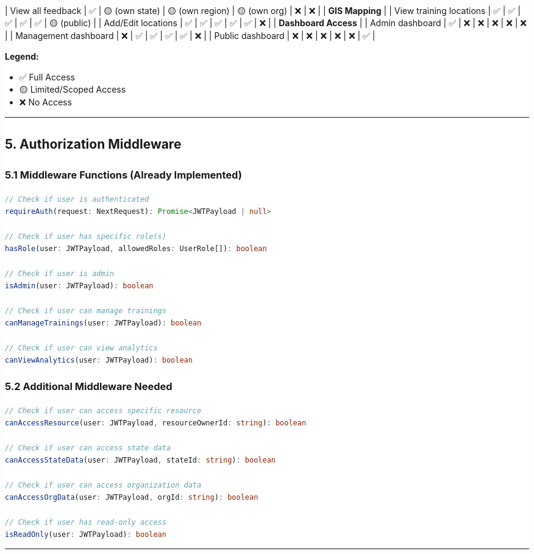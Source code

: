 | View all feedback | ✅ | 🟡 (own state) | 🟡 (own region) | 🟡 (own org) | ❌ | ❌ |
| **GIS Mapping** |
| View training locations | ✅ | ✅ | ✅ | ✅ | ✅ | 🟡 (public) |
| Add/Edit locations | ✅ | ✅ | ✅ | ✅ | ✅ | ❌ |
| **Dashboard Access** |
| Admin dashboard | ✅ | ❌ | ❌ | ❌ | ❌ | ❌ |
| Management dashboard | ❌ | ✅ | ✅ | ✅ | ✅ | ❌ |
| Public dashboard | ❌ | ❌ | ❌ | ❌ | ❌ | ✅ |

**Legend:**
- ✅ Full Access
- 🟡 Limited/Scoped Access
- ❌ No Access

---

## 5. Authorization Middleware

### 5.1 Middleware Functions (Already Implemented)

```typescript
// Check if user is authenticated
requireAuth(request: NextRequest): Promise<JWTPayload | null>

// Check if user has specific role(s)
hasRole(user: JWTPayload, allowedRoles: UserRole[]): boolean

// Check if user is admin
isAdmin(user: JWTPayload): boolean

// Check if user can manage trainings
canManageTrainings(user: JWTPayload): boolean

// Check if user can view analytics
canViewAnalytics(user: JWTPayload): boolean
```

### 5.2 Additional Middleware Needed

```typescript
// Check if user can access specific resource
canAccessResource(user: JWTPayload, resourceOwnerId: string): boolean

// Check if user can access state data
canAccessStateData(user: JWTPayload, stateId: string): boolean

// Check if user can access organization data
canAccessOrgData(user: JWTPayload, orgId: string): boolean

// Check if user has read-only access
isReadOnly(user: JWTPayload): boolean
```

---